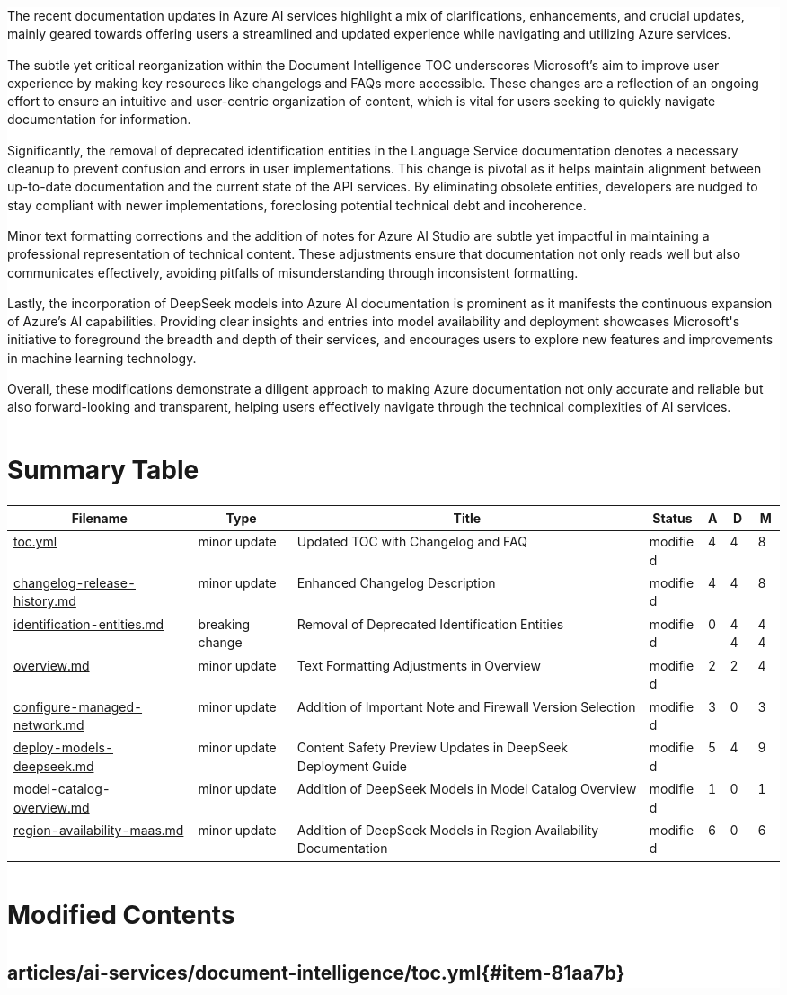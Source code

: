 The recent documentation updates in Azure AI services highlight a mix of clarifications, enhancements, and crucial updates, mainly geared towards offering users a streamlined and updated experience while navigating and utilizing Azure services.

The subtle yet critical reorganization within the Document Intelligence TOC underscores Microsoft’s aim to improve user experience by making key resources like changelogs and FAQs more accessible. These changes are a reflection of an ongoing effort to ensure an intuitive and user-centric organization of content, which is vital for users seeking to quickly navigate documentation for information.

Significantly, the removal of deprecated identification entities in the Language Service documentation denotes a necessary cleanup to prevent confusion and errors in user implementations. This change is pivotal as it helps maintain alignment between up-to-date documentation and the current state of the API services. By eliminating obsolete entities, developers are nudged to stay compliant with newer implementations, foreclosing potential technical debt and incoherence.

Minor text formatting corrections and the addition of notes for Azure AI Studio are subtle yet impactful in maintaining a professional representation of technical content. These adjustments ensure that documentation not only reads well but also communicates effectively, avoiding pitfalls of misunderstanding through inconsistent formatting.

Lastly, the incorporation of DeepSeek models into Azure AI documentation is prominent as it manifests the continuous expansion of Azure’s AI capabilities. Providing clear insights and entries into model availability and deployment showcases Microsoft's initiative to foreground the breadth and depth of their services, and encourages users to explore new features and improvements in machine learning technology.

Overall, these modifications demonstrate a diligent approach to making Azure documentation not only accurate and reliable but also forward-looking and transparent, helping users effectively navigate through the technical complexities of AI services.

# Summary Table
|  Filename  | Type |    Title    | Status | A  | D  | M  |
|------------|------|-------------|--------|----|----|----|
| [toc.yml](#item-81aa7b) | minor update | Updated TOC with Changelog and FAQ | modified | 4 | 4 | 8 | 
| [changelog-release-history.md](#item-dccdd3) | minor update | Enhanced Changelog Description | modified | 4 | 4 | 8 | 
| [identification-entities.md](#item-9bf762) | breaking change | Removal of Deprecated Identification Entities | modified | 0 | 44 | 44 | 
| [overview.md](#item-8a6932) | minor update | Text Formatting Adjustments in Overview | modified | 2 | 2 | 4 | 
| [configure-managed-network.md](#item-dc9c50) | minor update | Addition of Important Note and Firewall Version Selection | modified | 3 | 0 | 3 | 
| [deploy-models-deepseek.md](#item-7c33de) | minor update | Content Safety Preview Updates in DeepSeek Deployment Guide | modified | 5 | 4 | 9 | 
| [model-catalog-overview.md](#item-278001) | minor update | Addition of DeepSeek Models in Model Catalog Overview | modified | 1 | 0 | 1 | 
| [region-availability-maas.md](#item-35d79c) | minor update | Addition of DeepSeek Models in Region Availability Documentation | modified | 6 | 0 | 6 | 


# Modified Contents
## articles/ai-services/document-intelligence/toc.yml{#item-81aa7b}
